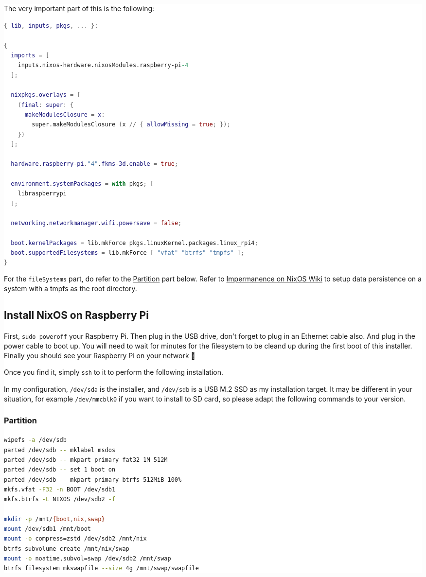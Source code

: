 The very important part of this is the following:

```nix
{ lib, inputs, pkgs, ... }:

{
  imports = [
    inputs.nixos-hardware.nixosModules.raspberry-pi-4
  ];

  nixpkgs.overlays = [
    (final: super: {
      makeModulesClosure = x:
        super.makeModulesClosure (x // { allowMissing = true; });
    })
  ];

  hardware.raspberry-pi."4".fkms-3d.enable = true;

  environment.systemPackages = with pkgs; [
    libraspberrypi
  ];

  networking.networkmanager.wifi.powersave = false;

  boot.kernelPackages = lib.mkForce pkgs.linuxKernel.packages.linux_rpi4;
  boot.supportedFilesystems = lib.mkForce [ "vfat" "btrfs" "tmpfs" ];
}
```

For the `fileSystems` part, do refer to the [Partition](#partition) part below. Refer to [Impermanence on NixOS Wiki](https://nixos.wiki/wiki/Impermanence) to setup data persistence on a system with a tmpfs as the root directory.

## Install NixOS on Raspberry Pi

First, `sudo poweroff` your Raspberry Pi. Then plug in the USB drive, don't forget to plug in an Ethernet cable also. And plug in the power cable to boot up. You will need to wait for minutes for the filesystem to be cleand up during the first boot of this installer. Finally you should see your Raspberry Pi on your network 🥳

Once you find it, simply `ssh` to it to perform the following installation.

In my configuration, `/dev/sda` is the installer, and `/dev/sdb` is a USB M.2 SSD as my installation target. It may be different in your situation, for example `/dev/mmcblk0` if you want to install to SD card, so please adapt the following commands to your version.

### Partition

```sh
wipefs -a /dev/sdb
parted /dev/sdb -- mklabel msdos
parted /dev/sdb -- mkpart primary fat32 1M 512M
parted /dev/sdb -- set 1 boot on
parted /dev/sdb -- mkpart primary btrfs 512MiB 100%
mkfs.vfat -F32 -n BOOT /dev/sdb1
mkfs.btrfs -L NIXOS /dev/sdb2 -f

mkdir -p /mnt/{boot,nix,swap}
mount /dev/sdb1 /mnt/boot
mount -o compress=zstd /dev/sdb2 /mnt/nix
btrfs subvolume create /mnt/nix/swap
mount -o noatime,subvol=swap /dev/sdb2 /mnt/swap
btrfs filesystem mkswapfile --size 4g /mnt/swap/swapfile
```


[^1]: https://wiki.nixos.org/wiki/NixOS_on_ARM#Upstream_(NixOS)_supported_devices
[^2]: https://raspberrystreet.com/learn/how-to-boot-raspberrypi-from-usb-ssd
[^3]: https://github.com/NixOS/nixpkgs/issues/191095#issuecomment-1320982678
[^4]: https://github.com/NixOS/nixpkgs/issues/126755#issuecomment-869149243
[^5]: https://nixos-and-flakes.thiscute.world/development/cross-platform-compilation#compile-through-emulated-system
[^6]: https://osxdaily.com/2015/06/05/copy-iso-to-usb-drive-mac-os-x-command/
[^7]: https://mgdm.net/weblog/nixos-on-raspberry-pi-4/#firmware
[^8]: https://github.com/NixOS/nixpkgs/blob/5477b3525f9ac49086d15866b27c0db6dfa90b50/nixos/modules/installer/sd-card/sd-image-aarch64.nix#L22